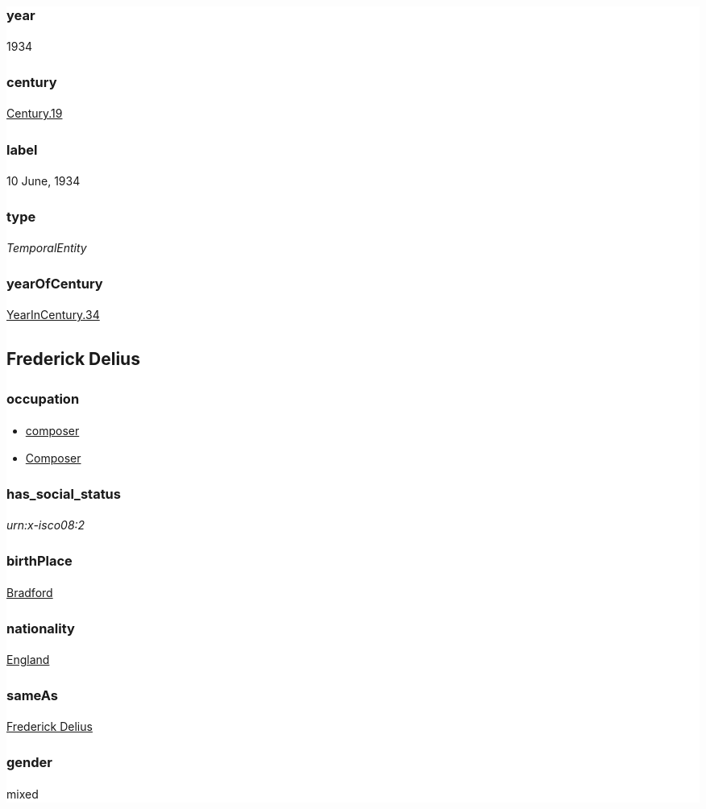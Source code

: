 ### year


1934

### century


[Century.19](#Century.19)

### label


10 June, 1934

### type


*TemporalEntity*

### yearOfCentury


[YearInCentury.34](#YearInCentury.34)

## Frederick Delius

### occupation

 - [composer](#composer)

 - [Composer](#Composer)

### has_social_status


*urn:x-isco08:2*

### birthPlace


[Bradford](#Bradford)

### nationality


[England](#England)

### sameAs


[Frederick Delius](#Frederick-Delius)

### gender


mixed
